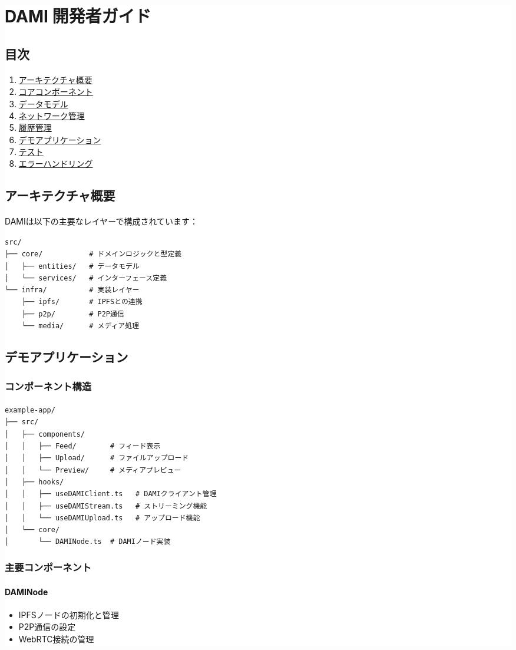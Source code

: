 # DAMI 開発者ガイド

## 目次

1. [アーキテクチャ概要](#アーキテクチャ概要)
2. [コアコンポーネント](#コアコンポーネント)
3. [データモデル](#データモデル)
4. [ネットワーク管理](#ネットワーク管理)
5. [履歴管理](#履歴管理)
6. [デモアプリケーション](#デモアプリケーション)
7. [テスト](#テスト)
8. [エラーハンドリング](#エラーハンドリング)

## アーキテクチャ概要

DAMIは以下の主要なレイヤーで構成されています：

```
src/
├── core/           # ドメインロジックと型定義
│   ├── entities/   # データモデル
│   └── services/   # インターフェース定義
└── infra/          # 実装レイヤー
    ├── ipfs/       # IPFSとの連携
    ├── p2p/        # P2P通信
    └── media/      # メディア処理
```

## デモアプリケーション

### コンポーネント構造

```
example-app/
├── src/
│   ├── components/
│   │   ├── Feed/        # フィード表示
│   │   ├── Upload/      # ファイルアップロード
│   │   └── Preview/     # メディアプレビュー
│   ├── hooks/
│   │   ├── useDAMIClient.ts   # DAMIクライアント管理
│   │   ├── useDAMIStream.ts   # ストリーミング機能
│   │   └── useDAMIUpload.ts   # アップロード機能
│   └── core/
│       └── DAMINode.ts  # DAMIノード実装
```

### 主要コンポーネント

#### DAMINode
- IPFSノードの初期化と管理
- P2P通信の設定
- WebRTC接続の管理
